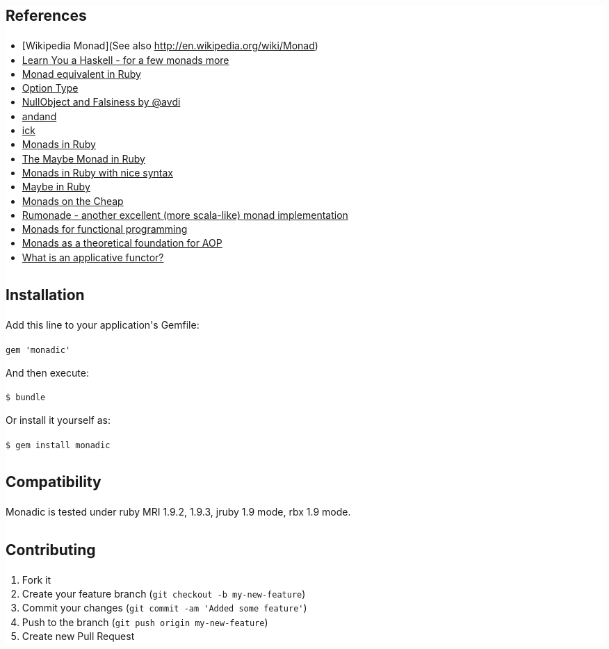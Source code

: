## References

 * [Wikipedia Monad](See also http://en.wikipedia.org/wiki/Monad)
 * [Learn You a Haskell - for a few monads more](http://learnyouahaskell.com/for-a-few-monads-more)
 * [Monad equivalent in Ruby](http://stackoverflow.com/questions/2709361/monad-equivalent-in-ruby)
 * [Option Type ](http://devblog.avdi.org/2011/05/30/null-objects-and-falsiness/)
 * [NullObject and Falsiness by @avdi](http://devblog.avdi.org/2011/05/30/null-objects-and-falsiness/)
 * [andand](https://github.com/raganwald/andand/blob/master/README.textile)
 * [ick](http://ick.rubyforge.org/)
 * [Monads in Ruby](http://moonbase.rydia.net/mental/writings/programming/monads-in-ruby/00introduction.html)
 * [The Maybe Monad in Ruby](http://pretheory.wordpress.com/2008/02/14/the-maybe-monad-in-ruby/)
 * [Monads in Ruby with nice syntax](http://www.valuedlessons.com/2008/01/monads-in-ruby-with-nice-syntax.html)
 * [Maybe in Ruby](https://github.com/bhb/maybe)
 * [Monads on the Cheap](http://osteele.com/archives/2007/12/cheap-monads)
 * [Rumonade - another excellent (more scala-like) monad implementation](https://github.com/ms-ati/rumonade)
 * [Monads for functional programming](http://homepages.inf.ed.ac.uk/wadler/papers/marktoberdorf/baastad.pdf)
 * [Monads as a theoretical foundation for AOP](http://soft.vub.ac.be/Publications/1997/vub-prog-tr-97-10.pdf)
 * [What is an applicative functor?](http://applicative-errors-scala.googlecode.com/svn/artifacts/0.6/html/index.html)

## Installation

Add this line to your application's Gemfile:

    gem 'monadic'

And then execute:

    $ bundle

Or install it yourself as:

    $ gem install monadic

## Compatibility
Monadic is tested under ruby MRI 1.9.2, 1.9.3, jruby 1.9 mode, rbx 1.9 mode.


## Contributing

1. Fork it
2. Create your feature branch (`git checkout -b my-new-feature`)
3. Commit your changes (`git commit -am 'Added some feature'`)
4. Push to the branch (`git push origin my-new-feature`)
5. Create new Pull Request
